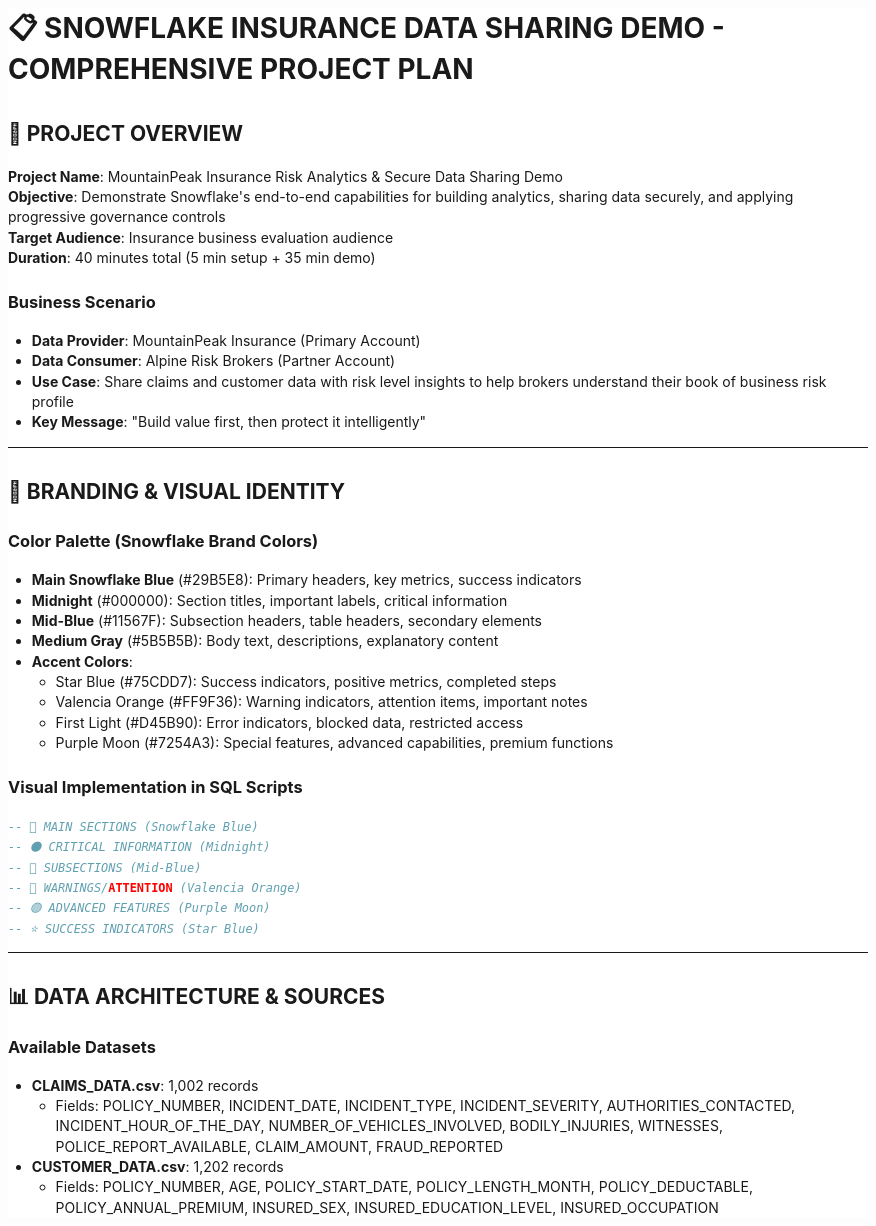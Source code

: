 # 📋 SNOWFLAKE INSURANCE DATA SHARING DEMO - COMPREHENSIVE PROJECT PLAN

## 🎯 PROJECT OVERVIEW

**Project Name**: MountainPeak Insurance Risk Analytics & Secure Data Sharing Demo  
**Objective**: Demonstrate Snowflake's end-to-end capabilities for building analytics, sharing data securely, and applying progressive governance controls  
**Target Audience**: Insurance business evaluation audience  
**Duration**: 40 minutes total (5 min setup + 35 min demo)

### Business Scenario
- **Data Provider**: MountainPeak Insurance (Primary Account)
- **Data Consumer**: Alpine Risk Brokers (Partner Account)  
- **Use Case**: Share claims and customer data with risk level insights to help brokers understand their book of business risk profile
- **Key Message**: "Build value first, then protect it intelligently"

---

## 🎨 BRANDING & VISUAL IDENTITY

### Color Palette (Snowflake Brand Colors)
- **Main Snowflake Blue** (#29B5E8): Primary headers, key metrics, success indicators
- **Midnight** (#000000): Section titles, important labels, critical information
- **Mid-Blue** (#11567F): Subsection headers, table headers, secondary elements
- **Medium Gray** (#5B5B5B): Body text, descriptions, explanatory content
- **Accent Colors**:
  - Star Blue (#75CDD7): Success indicators, positive metrics, completed steps
  - Valencia Orange (#FF9F36): Warning indicators, attention items, important notes
  - First Light (#D45B90): Error indicators, blocked data, restricted access
  - Purple Moon (#7254A3): Special features, advanced capabilities, premium functions

### Visual Implementation in SQL Scripts
```sql
-- 🔵 MAIN SECTIONS (Snowflake Blue)
-- ⚫ CRITICAL INFORMATION (Midnight)  
-- 🔷 SUBSECTIONS (Mid-Blue)
-- 🔸 WARNINGS/ATTENTION (Valencia Orange)
-- 🟣 ADVANCED FEATURES (Purple Moon)
-- ⭐ SUCCESS INDICATORS (Star Blue)
```

---

## 📊 DATA ARCHITECTURE & SOURCES

### Available Datasets
- **CLAIMS_DATA.csv**: 1,002 records
  - Fields: POLICY_NUMBER, INCIDENT_DATE, INCIDENT_TYPE, INCIDENT_SEVERITY, AUTHORITIES_CONTACTED, INCIDENT_HOUR_OF_THE_DAY, NUMBER_OF_VEHICLES_INVOLVED, BODILY_INJURIES, WITNESSES, POLICE_REPORT_AVAILABLE, CLAIM_AMOUNT, FRAUD_REPORTED
- **CUSTOMER_DATA.csv**: 1,202 records  
  - Fields: POLICY_NUMBER, AGE, POLICY_START_DATE, POLICY_LENGTH_MONTH, POLICY_DEDUCTABLE, POLICY_ANNUAL_PREMIUM, INSURED_SEX, INSURED_EDUCATION_LEVEL, INSURED_OCCUPATION
